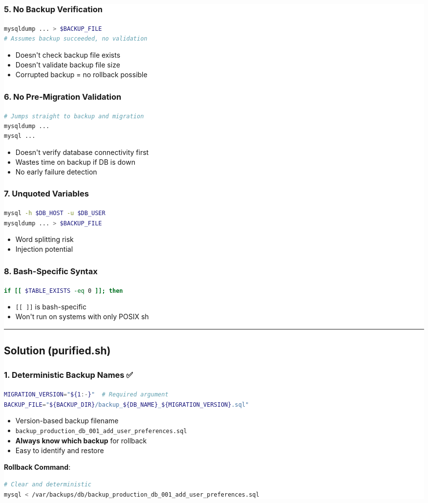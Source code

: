 ### 5. No Backup Verification
```bash
mysqldump ... > $BACKUP_FILE
# Assumes backup succeeded, no validation
```
- Doesn't check backup file exists
- Doesn't validate backup file size
- Corrupted backup = no rollback possible

### 6. No Pre-Migration Validation
```bash
# Jumps straight to backup and migration
mysqldump ...
mysql ...
```
- Doesn't verify database connectivity first
- Wastes time on backup if DB is down
- No early failure detection

### 7. Unquoted Variables
```bash
mysql -h $DB_HOST -u $DB_USER
mysqldump ... > $BACKUP_FILE
```
- Word splitting risk
- Injection potential

### 8. Bash-Specific Syntax
```bash
if [[ $TABLE_EXISTS -eq 0 ]]; then
```
- `[[ ]]` is bash-specific
- Won't run on systems with only POSIX sh

---

## Solution (purified.sh)

### 1. Deterministic Backup Names ✅
```sh
MIGRATION_VERSION="${1:-}"  # Required argument
BACKUP_FILE="${BACKUP_DIR}/backup_${DB_NAME}_${MIGRATION_VERSION}.sql"
```
- Version-based backup filename
- `backup_production_db_001_add_user_preferences.sql`
- **Always know which backup** for rollback
- Easy to identify and restore

**Rollback Command**:
```bash
# Clear and deterministic
mysql < /var/backups/db/backup_production_db_001_add_user_preferences.sql
```
